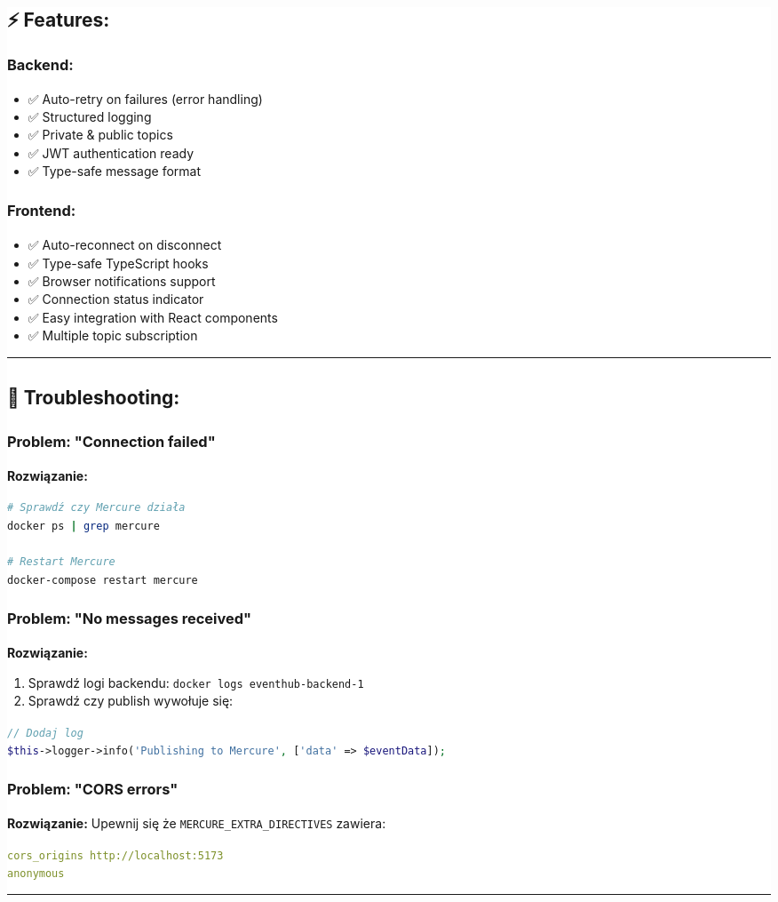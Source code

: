 
## ⚡ Features:

### Backend:
- ✅ Auto-retry on failures (error handling)
- ✅ Structured logging
- ✅ Private & public topics
- ✅ JWT authentication ready
- ✅ Type-safe message format

### Frontend:
- ✅ Auto-reconnect on disconnect
- ✅ Type-safe TypeScript hooks
- ✅ Browser notifications support
- ✅ Connection status indicator
- ✅ Easy integration with React components
- ✅ Multiple topic subscription

---

## 🐛 Troubleshooting:

### Problem: "Connection failed"
**Rozwiązanie:**
```bash
# Sprawdź czy Mercure działa
docker ps | grep mercure

# Restart Mercure
docker-compose restart mercure
```

### Problem: "No messages received"
**Rozwiązanie:**
1. Sprawdź logi backendu: `docker logs eventhub-backend-1`
2. Sprawdź czy publish wywołuje się:
```php
// Dodaj log
$this->logger->info('Publishing to Mercure', ['data' => $eventData]);
```

### Problem: "CORS errors"
**Rozwiązanie:**
Upewnij się że `MERCURE_EXTRA_DIRECTIVES` zawiera:
```yaml
cors_origins http://localhost:5173
anonymous
```

---
